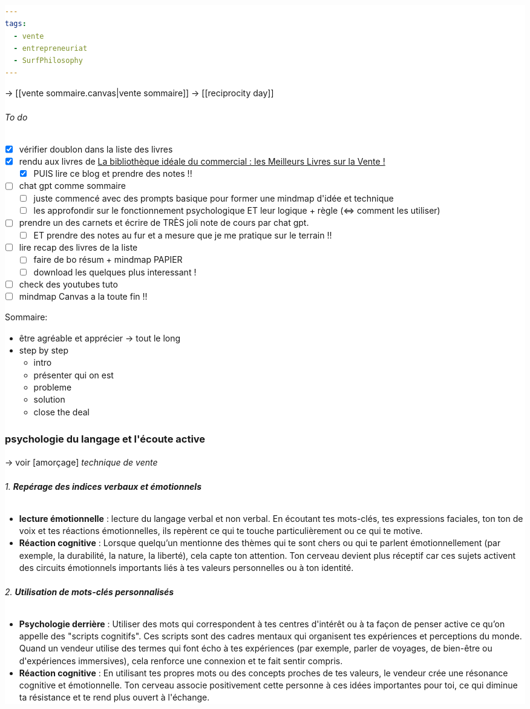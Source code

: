 ```yaml
---
tags:
  - vente
  - entrepreneuriat
  - SurfPhilosophy
---
```

-> [[vente sommaire.canvas|vente sommaire]]
-> [[reciprocity day]]

###### To do
- [x] vérifier doublon dans la liste des livres
- [x] rendu aux livres de [La bibliothèque idéale du commercial : les Meilleurs Livres sur la Vente !](https://www.conseilsmarketing.com/techniques-de-ventes/la-bibliotheque-ideale-du-commercial-les-meilleurs-livres-sur-la-vente/)
	- [x] PUIS lire ce blog et prendre des notes !!
- [ ] chat gpt comme sommaire 
	- [ ] juste commencé avec des prompts basique pour former une mindmap d'idée et technique
	- [ ] les approfondir sur le fonctionnement psychologique ET leur logique + règle (<=> comment les utiliser)
- [ ] prendre un des carnets et écrire de TRÈS joli note de cours par chat gpt.
	- [ ] ET prendre des notes au fur et a mesure que je me pratique sur le terrain !!
- [ ] lire recap des livres de la liste
	- [ ] faire de bo résum + mindmap PAPIER
	- [ ] download les quelques plus interessant !
- [ ] check des youtubes tuto
- [ ] mindmap Canvas a la toute fin !!

Sommaire:
- être agréable et apprécier -> tout le long
- step by step
	- intro
	- présenter qui on est
	- probleme
	- solution
	- close the deal

### psychologie du langage et l'écoute active
-> voir [amorçage] *technique de vente*
###### 1. **Repérage des indices verbaux et émotionnels**
- **lecture émotionnelle** : lecture du langage verbal et non verbal. En écoutant tes mots-clés, tes expressions faciales, ton ton de voix et tes réactions émotionnelles, ils repèrent ce qui te touche particulièrement ou ce qui te motive. 
- **Réaction cognitive** : Lorsque quelqu’un mentionne des thèmes qui te sont chers ou qui te parlent émotionnellement (par exemple, la durabilité, la nature, la liberté), cela capte ton attention. Ton cerveau devient plus réceptif car ces sujets activent des circuits émotionnels importants liés à tes valeurs personnelles ou à ton identité.

###### 2. **Utilisation de mots-clés personnalisés**

- **Psychologie derrière** : Utiliser des mots qui correspondent à tes centres d'intérêt ou à ta façon de penser active ce qu’on appelle des "scripts cognitifs". Ces scripts sont des cadres mentaux qui organisent tes expériences et perceptions du monde. Quand un vendeur utilise des termes qui font écho à tes expériences (par exemple, parler de voyages, de bien-être ou d'expériences immersives), cela renforce une connexion et te fait sentir compris.
- **Réaction cognitive** : En utilisant tes propres mots ou des concepts proches de tes valeurs, le vendeur crée une résonance cognitive et émotionnelle. Ton cerveau associe positivement cette personne à ces idées importantes pour toi, ce qui diminue ta résistance et te rend plus ouvert à l'échange.
